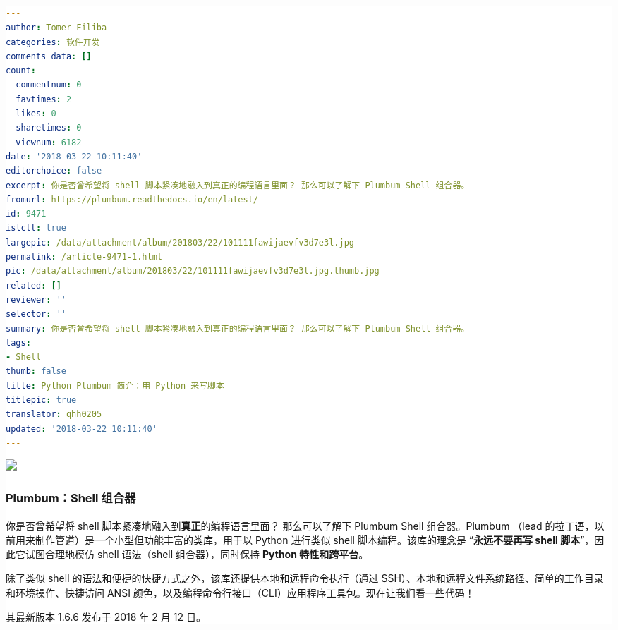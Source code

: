 ```yaml
---
author: Tomer Filiba
categories: 软件开发
comments_data: []
count:
  commentnum: 0
  favtimes: 2
  likes: 0
  sharetimes: 0
  viewnum: 6182
date: '2018-03-22 10:11:40'
editorchoice: false
excerpt: 你是否曾希望将 shell 脚本紧凑地融入到真正的编程语言里面？ 那么可以了解下 Plumbum Shell 组合器。
fromurl: https://plumbum.readthedocs.io/en/latest/
id: 9471
islctt: true
largepic: /data/attachment/album/201803/22/101111fawijaevfv3d7e3l.jpg
permalink: /article-9471-1.html
pic: /data/attachment/album/201803/22/101111fawijaevfv3d7e3l.jpg.thumb.jpg
related: []
reviewer: ''
selector: ''
summary: 你是否曾希望将 shell 脚本紧凑地融入到真正的编程语言里面？ 那么可以了解下 Plumbum Shell 组合器。
tags:
- Shell
thumb: false
title: Python Plumbum 简介：用 Python 来写脚本
titlepic: true
translator: qhh0205
updated: '2018-03-22 10:11:40'
---
```


![](/data/attachment/album/201803/22/101111fawijaevfv3d7e3l.jpg)


### Plumbum：Shell 组合器


你是否曾希望将 shell 脚本紧凑地融入到**真正**的编程语言里面？ 那么可以了解下 Plumbum Shell 组合器。Plumbum （lead 的拉丁语，以前用来制作管道）是一个小型但功能丰富的类库，用于以 Python 进行类似 shell 脚本编程。该库的理念是 “**永远不要再写 shell 脚本**”，因此它试图合理地模仿 shell 语法（shell 组合器），同时保持 **Python 特性和跨平台**。


除了[类似 shell 的语法](https://plumbum.readthedocs.io/en/latest/local_commands.html#guide-local-commands)和[便捷的快捷方式](https://plumbum.readthedocs.io/en/latest/utils.html#guide-utils)之外，该库还提供本地和[远程](https://plumbum.readthedocs.io/en/latest/remote.html#guide-remote-commands)命令执行（通过 SSH）、本地和远程文件系统[路径](https://plumbum.readthedocs.io/en/latest/paths.html#guide-paths)、简单的工作目录和环境[操作](https://plumbum.readthedocs.io/en/latest/local_machine.html#guide-local-machine)、快捷访问 ANSI 颜色，以及[编程命令行接口（CLI）](https://plumbum.readthedocs.io/en/latest/cli.html#guide-cli)应用程序工具包。现在让我们看一些代码！


其最新版本 1.6.6 发布于 2018 年 2 月 12 日。
